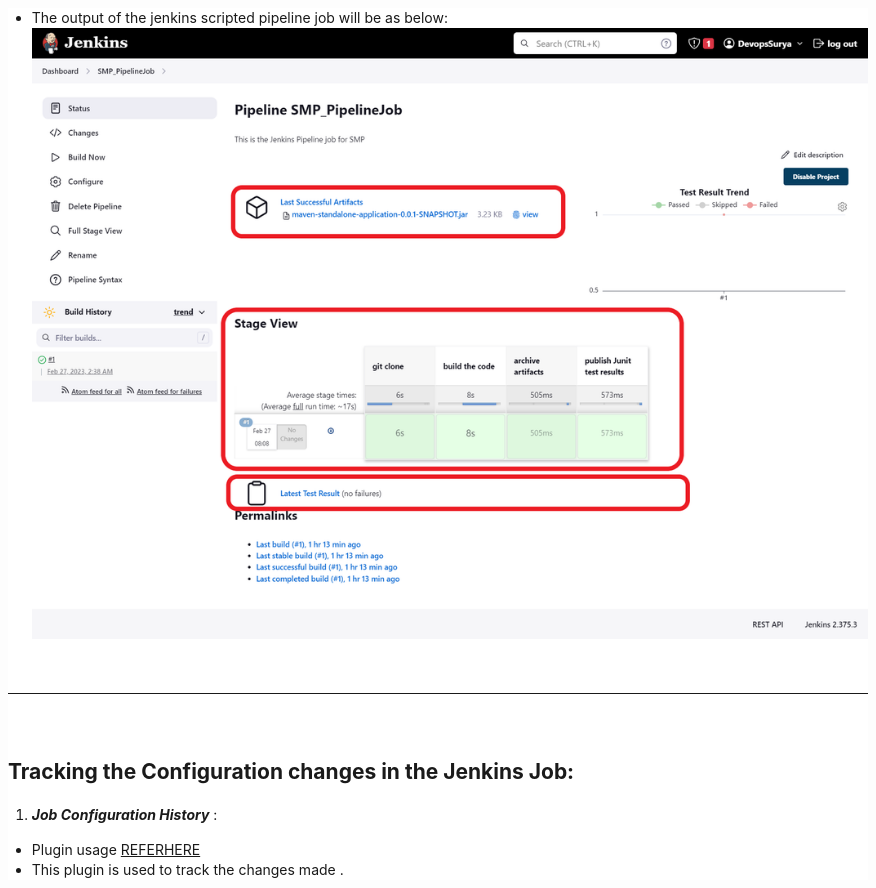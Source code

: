 
* The output of the jenkins scripted pipeline job will be as below:
![preview](../images/P9.png)


<br/>

* * * 

<br/>




## Tracking the Configuration changes in the Jenkins Job:
1. ***Job Configuration History*** :
* Plugin usage [REFERHERE](https://plugins.jenkins.io/jobConfigHistory/)
* This plugin is used to track the changes made .